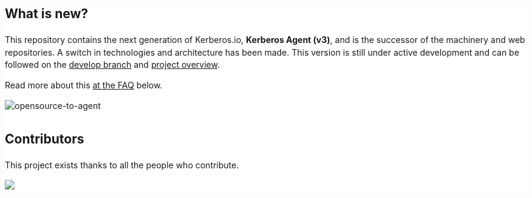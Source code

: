 ## What is new?

This repository contains the next generation of Kerberos.io, **Kerberos Agent (v3)**, and is the successor of the machinery and web repositories. A switch in technologies and architecture has been made. This version is still under active development and can be followed on the [develop branch](https://github.com/kerberos-io/agent/tree/develop) and [project overview](https://github.com/kerberos-io/agent/projects/1).

Read more about this [at the FAQ](#faq) below.

![opensource-to-agent](https://user-images.githubusercontent.com/1546779/172066873-7752c979-de63-4417-8d26-34192fdbd1e6.svg)

## Contributors

This project exists thanks to all the people who contribute.

<a href="https://github.com/kerberos-io/agent/graphs/contributors">
  <img src="https://contrib.rocks/image?repo=kerberos-io/agent" />
</a>
